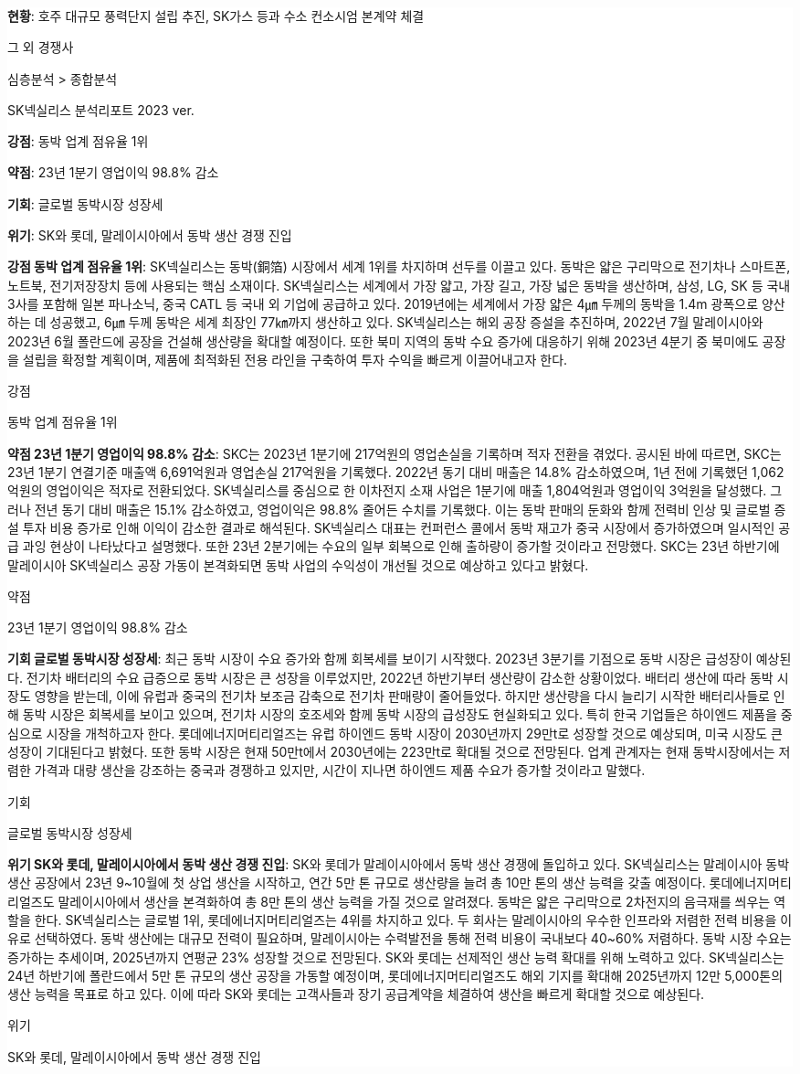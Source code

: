 **현황**: 호주 대규모 풍력단지 설립 추진, SK가스 등과 수소 컨소시엄 본계약 체결

그 외 경쟁사

심층분석 > 종합분석

SK넥실리스 분석리포트 2023 ver.

**강점**: 동박 업계 점유율 1위

**약점**: 23년 1분기 영업이익 98.8% 감소

**기회**: 글로벌 동박시장 성장세

**위기**: SK와 롯데, 말레이시아에서 동박 생산 경쟁 진입

**강점 동박 업계 점유율 1위**: SK넥실리스는 동박(銅箔) 시장에서 세계 1위를 차지하며 선두를 이끌고 있다. 동박은 얇은 구리막으로 전기차나 스마트폰, 노트북, 전기저장장치 등에 사용되는 핵심 소재이다. SK넥실리스는 세계에서 가장 얇고, 가장 길고, 가장 넓은 동박을 생산하며, 삼성, LG, SK 등 국내 3사를 포함해 일본 파나소닉, 중국 CATL 등 국내 외 기업에 공급하고 있다. 2019년에는 세계에서 가장 얇은 4㎛ 두께의 동박을 1.4m 광폭으로 양산하는 데 성공했고, 6㎛ 두께 동박은 세계 최장인 77㎞까지 생산하고 있다. SK넥실리스는 해외 공장 증설을 추진하며, 2022년 7월 말레이시아와 2023년 6월 폴란드에 공장을 건설해 생산량을 확대할 예정이다. 또한 북미 지역의 동박 수요 증가에 대응하기 위해 2023년 4분기 중 북미에도 공장을 설립을 확정할 계획이며, 제품에 최적화된 전용 라인을 구축하여 투자 수익을 빠르게 이끌어내고자 한다.

강점

동박 업계 점유율 1위

**약점 23년 1분기 영업이익 98.8% 감소**: SKC는 2023년 1분기에 217억원의 영업손실을 기록하며 적자 전환을 겪었다. 공시된 바에 따르면, SKC는 23년 1분기 연결기준 매출액 6,691억원과 영업손실 217억원을 기록했다. 2022년 동기 대비 매출은 14.8% 감소하였으며, 1년 전에 기록했던 1,062억원의 영업이익은 적자로 전환되었다. SK넥실리스를 중심으로 한 이차전지 소재 사업은 1분기에 매출 1,804억원과 영업이익 3억원을 달성했다. 그러나 전년 동기 대비 매출은 15.1% 감소하였고, 영업이익은 98.8% 줄어든 수치를 기록했다. 이는 동박 판매의 둔화와 함께 전력비 인상 및 글로벌 증설 투자 비용 증가로 인해 이익이 감소한 결과로 해석된다. SK넥실리스 대표는 컨퍼런스 콜에서 동박 재고가 중국 시장에서 증가하였으며 일시적인 공급 과잉 현상이 나타났다고 설명했다. 또한 23년 2분기에는 수요의 일부 회복으로 인해 출하량이 증가할 것이라고 전망했다. SKC는 23년 하반기에 말레이시아 SK넥실리스 공장 가동이 본격화되면 동박 사업의 수익성이 개선될 것으로 예상하고 있다고 밝혔다.

약점

23년 1분기 영업이익 98.8% 감소

**기회 글로벌 동박시장 성장세**: 최근 동박 시장이 수요 증가와 함께 회복세를 보이기 시작했다. 2023년 3분기를 기점으로 동박 시장은 급성장이 예상된다. 전기차 배터리의 수요 급증으로 동박 시장은 큰 성장을 이루었지만, 2022년 하반기부터 생산량이 감소한 상황이었다. 배터리 생산에 따라 동박 시장도 영향을 받는데, 이에 유럽과 중국의 전기차 보조금 감축으로 전기차 판매량이 줄어들었다. 하지만 생산량을 다시 늘리기 시작한 배터리사들로 인해 동박 시장은 회복세를 보이고 있으며, 전기차 시장의 호조세와 함께 동박 시장의 급성장도 현실화되고 있다. 특히 한국 기업들은 하이엔드 제품을 중심으로 시장을 개척하고자 한다. 롯데에너지머티리얼즈는 유럽 하이엔드 동박 시장이 2030년까지 29만t로 성장할 것으로 예상되며, 미국 시장도 큰 성장이 기대된다고 밝혔다. 또한 동박 시장은 현재 50만t에서 2030년에는 223만t로 확대될 것으로 전망된다. 업계 관계자는 현재 동박시장에서는 저렴한 가격과 대량 생산을 강조하는 중국과 경쟁하고 있지만, 시간이 지나면 하이엔드 제품 수요가 증가할 것이라고 말했다.

기회

글로벌 동박시장 성장세

**위기 SK와 롯데, 말레이시아에서 동박 생산 경쟁 진입**: SK와 롯데가 말레이시아에서 동박 생산 경쟁에 돌입하고 있다. SK넥실리스는 말레이시아 동박 생산 공장에서 23년 9~10월에 첫 상업 생산을 시작하고, 연간 5만 톤 규모로 생산량을 늘려 총 10만 톤의 생산 능력을 갖출 예정이다. 롯데에너지머티리얼즈도 말레이시아에서 생산을 본격화하여 총 8만 톤의 생산 능력을 가질 것으로 알려졌다. 동박은 얇은 구리막으로 2차전지의 음극재를 씌우는 역할을 한다. SK넥실리스는 글로벌 1위, 롯데에너지머티리얼즈는 4위를 차지하고 있다. 두 회사는 말레이시아의 우수한 인프라와 저렴한 전력 비용을 이유로 선택하였다. 동박 생산에는 대규모 전력이 필요하며, 말레이시아는 수력발전을 통해 전력 비용이 국내보다 40~60% 저렴하다. 동박 시장 수요는 증가하는 추세이며, 2025년까지 연평균 23% 성장할 것으로 전망된다. SK와 롯데는 선제적인 생산 능력 확대를 위해 노력하고 있다. SK넥실리스는 24년 하반기에 폴란드에서 5만 톤 규모의 생산 공장을 가동할 예정이며, 롯데에너지머티리얼즈도 해외 기지를 확대해 2025년까지 12만 5,000톤의 생산 능력을 목표로 하고 있다. 이에 따라 SK와 롯데는 고객사들과 장기 공급계약을 체결하여 생산을 빠르게 확대할 것으로 예상된다.

위기

SK와 롯데, 말레이시아에서 동박 생산 경쟁 진입
